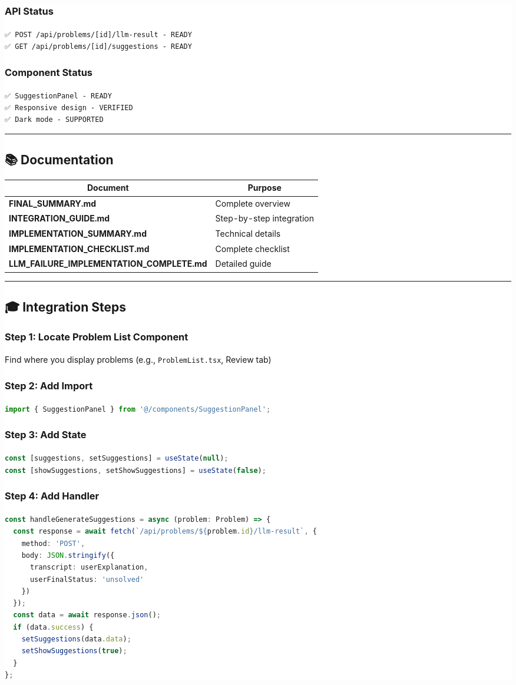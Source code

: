 ### API Status
```
✅ POST /api/problems/[id]/llm-result - READY
✅ GET /api/problems/[id]/suggestions - READY
```

### Component Status
```
✅ SuggestionPanel - READY
✅ Responsive design - VERIFIED
✅ Dark mode - SUPPORTED
```

---

## 📚 Documentation

| Document | Purpose |
|----------|---------|
| **FINAL_SUMMARY.md** | Complete overview |
| **INTEGRATION_GUIDE.md** | Step-by-step integration |
| **IMPLEMENTATION_SUMMARY.md** | Technical details |
| **IMPLEMENTATION_CHECKLIST.md** | Complete checklist |
| **LLM_FAILURE_IMPLEMENTATION_COMPLETE.md** | Detailed guide |

---

## 🎓 Integration Steps

### Step 1: Locate Problem List Component
Find where you display problems (e.g., `ProblemList.tsx`, Review tab)

### Step 2: Add Import
```typescript
import { SuggestionPanel } from '@/components/SuggestionPanel';
```

### Step 3: Add State
```typescript
const [suggestions, setSuggestions] = useState(null);
const [showSuggestions, setShowSuggestions] = useState(false);
```

### Step 4: Add Handler
```typescript
const handleGenerateSuggestions = async (problem: Problem) => {
  const response = await fetch(`/api/problems/${problem.id}/llm-result`, {
    method: 'POST',
    body: JSON.stringify({
      transcript: userExplanation,
      userFinalStatus: 'unsolved'
    })
  });
  const data = await response.json();
  if (data.success) {
    setSuggestions(data.data);
    setShowSuggestions(true);
  }
};
```